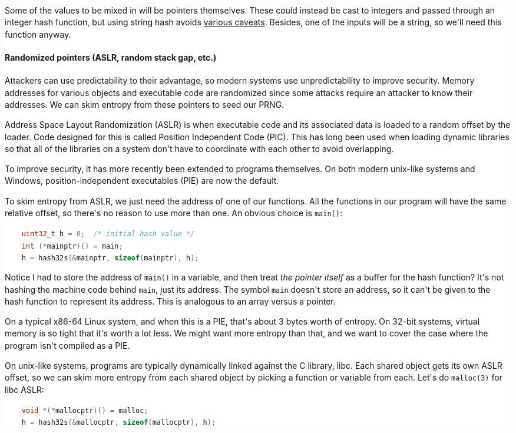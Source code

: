 Some of the values to be mixed in will be pointers themselves. These
could instead be cast to integers and passed through an integer hash
function, but using string hash avoids [various caveats][ptr]. Besides,
one of the inputs will be a string, so we'll need this function anyway.

#### Randomized pointers (ASLR, random stack gap, etc.)

Attackers can use predictability to their advantage, so modern systems
use unpredictability to improve security. Memory addresses for various
objects and executable code are randomized since some attacks require
an attacker to know their addresses. We can skim entropy from these
pointers to seed our PRNG.

Address Space Layout Randomization (ASLR) is when executable code and
its associated data is loaded to a random offset by the loader. Code
designed for this is called Position Independent Code (PIC). This has
long been used when loading dynamic libraries so that all of the
libraries on a system don't have to coordinate with each other to
avoid overlapping.

To improve security, it has more recently been extended to programs
themselves. On both modern unix-like systems and Windows,
position-independent executables (PIE) are now the default.

To skim entropy from ASLR, we just need the address of one of our
functions. All the functions in our program will have the same relative
offset, so there's no reason to use more than one. An obvious choice is
`main()`:

```c
    uint32_t h = 0;  /* initial hash value */
    int (*mainptr)() = main;
    h = hash32s(&mainptr, sizeof(mainptr), h);
```

Notice I had to store the address of `main()` in a variable, and then
treat *the pointer itself* as a buffer for the hash function? It's not
hashing the machine code behind `main`, just its address. The symbol
`main` doesn't store an address, so it can't be given to the hash
function to represent its address. This is analogous to an array
versus a pointer.

On a typical x86-64 Linux system, and when this is a PIE, that's about
3 bytes worth of entropy. On 32-bit systems, virtual memory is so
tight that it's worth a lot less. We might want more entropy than
that, and we want to cover the case where the program isn't compiled
as a PIE.

On unix-like systems, programs are typically dynamically linked against
the C library, libc. Each shared object gets its own ASLR offset, so we
can skim more entropy from each shared object by picking a function or
variable from each. Let's do `malloc(3)` for libc ASLR:

```c
    void *(*mallocptr)() = malloc;
    h = hash32s(&mallocptr, sizeof(mallocptr), h);
```


[blast]: /blog/2018/04/13/
[bsdge]: https://man.openbsd.org/getentropy.2
[dyn]: /blog/2018/05/27/
[elfar]: https://lwn.net/Articles/301798/
[entropy]: https://blog.cr.yp.to/20140205-entropy.html
[fix]: https://github.com/ensc/dietlibc/commit/8c8df9579962dc7449fe1f3205fd19eec461aa23
[fke]: https://blog.cr.yp.to/20170723-random.html
[gr]: http://man7.org/linux/man-pages/man2/getrandom.2.html
[hash]: /blog/2018/07/31/
[min]: /blog/2018/06/10/
[myths]: https://www.2uo.de/myths-about-urandom/
[port]: /blog/2017/03/30/
[prng]: /blog/2017/09/21/
[ptr]: /blog/2016/05/30/
[rd]: https://github.com/openbsd/src/blob/master/libexec/ld.so/SPECS.randomdata
[road]: https://lwn.net/Articles/711013/
[rtl]: https://docs.microsoft.com/en-us/windows/desktop/api/ntsecapi/nf-ntsecapi-rtlgenrandom
[sd]: https://www.freedesktop.org/software/systemd/man/sd_listen_fds.html